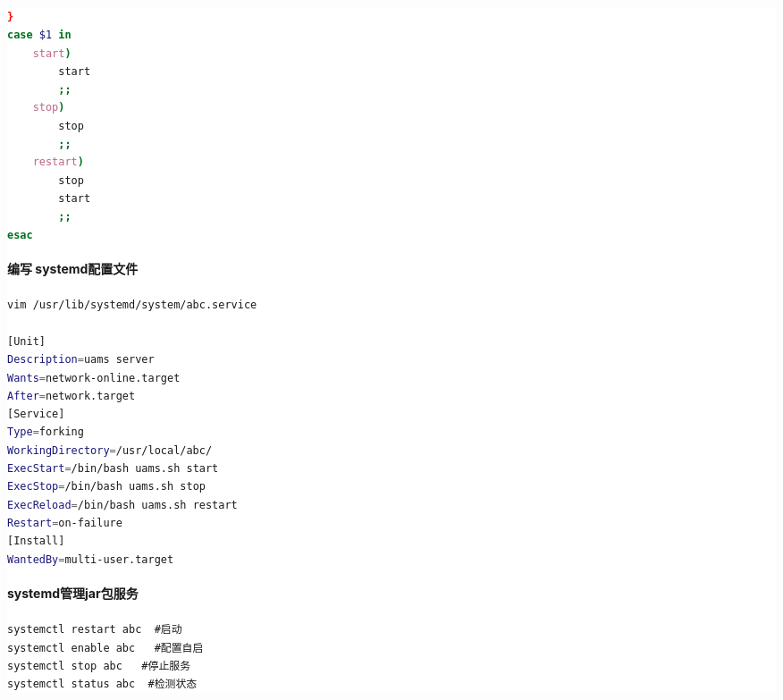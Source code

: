 ```bash
}
case $1 in
    start)
        start
        ;;
    stop)
        stop
        ;;
    restart)
        stop
        start
        ;;
esac
```
<a name="bLfDY"></a>
#### 编写 systemd配置文件
```bash
vim /usr/lib/systemd/system/abc.service

[Unit]
Description=uams server
Wants=network-online.target
After=network.target
[Service]
Type=forking
WorkingDirectory=/usr/local/abc/
ExecStart=/bin/bash uams.sh start
ExecStop=/bin/bash uams.sh stop
ExecReload=/bin/bash uams.sh restart
Restart=on-failure
[Install]
WantedBy=multi-user.target
```
<a name="Fjrny"></a>
#### systemd管理jar包服务
```
systemctl restart abc  #启动
systemctl enable abc   #配置自启
systemctl stop abc   #停止服务
systemctl status abc  #检测状态
```

